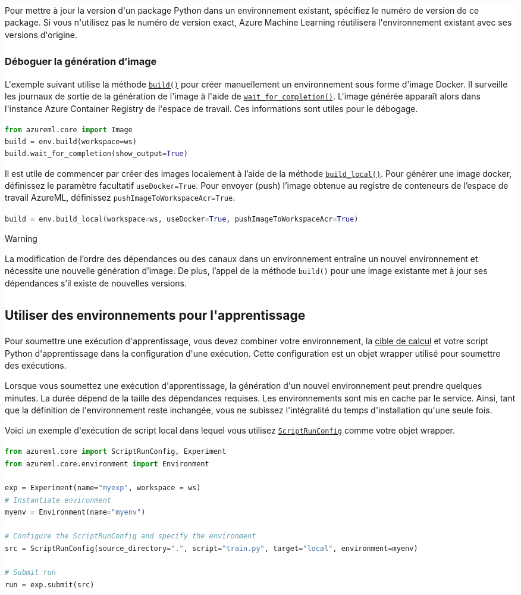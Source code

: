 Pour mettre à jour la version d'un package Python dans un environnement existant, spécifiez le numéro de version de ce package. Si vous n'utilisez pas le numéro de version exact, Azure Machine Learning réutilisera l'environnement existant avec ses versions d'origine.

### <a name="debug-the-image-build"></a>Déboguer la génération d’image

L'exemple suivant utilise la méthode [`build()`](/python/api/azureml-core/azureml.core.environment%28class%29#build-workspace--image-build-compute-none-) pour créer manuellement un environnement sous forme d'image Docker. Il surveille les journaux de sortie de la génération de l'image à l'aide de [`wait_for_completion()`](/python/api/azureml-core/azureml.core.image%28class%29#wait-for-creation-show-output-false-). L'image générée apparaît alors dans l'instance Azure Container Registry de l'espace de travail. Ces informations sont utiles pour le débogage.

```python
from azureml.core import Image
build = env.build(workspace=ws)
build.wait_for_completion(show_output=True)
```

Il est utile de commencer par créer des images localement à l’aide de la méthode [`build_local()`](/python/api/azureml-core/azureml.core.environment.environment#build-local-workspace--platform-none----kwargs-). Pour générer une image docker, définissez le paramètre facultatif `useDocker=True`. Pour envoyer (push) l’image obtenue au registre de conteneurs de l’espace de travail AzureML, définissez `pushImageToWorkspaceAcr=True`.

```python
build = env.build_local(workspace=ws, useDocker=True, pushImageToWorkspaceAcr=True)
```

> [!WARNING]
>  La modification de l’ordre des dépendances ou des canaux dans un environnement entraîne un nouvel environnement et nécessite une nouvelle génération d’image. De plus, l’appel de la méthode `build()` pour une image existante met à jour ses dépendances s’il existe de nouvelles versions. 

## <a name="use-environments-for-training"></a>Utiliser des environnements pour l'apprentissage

Pour soumettre une exécution d'apprentissage, vous devez combiner votre environnement, la [cible de calcul](concept-compute-target.md) et votre script Python d'apprentissage dans la configuration d'une exécution. Cette configuration est un objet wrapper utilisé pour soumettre des exécutions.

Lorsque vous soumettez une exécution d'apprentissage, la génération d'un nouvel environnement peut prendre quelques minutes. La durée dépend de la taille des dépendances requises. Les environnements sont mis en cache par le service. Ainsi, tant que la définition de l'environnement reste inchangée, vous ne subissez l'intégralité du temps d'installation qu'une seule fois.

Voici un exemple d'exécution de script local dans lequel vous utilisez [`ScriptRunConfig`](/python/api/azureml-core/azureml.core.script_run_config.scriptrunconfig) comme votre objet wrapper.

```python
from azureml.core import ScriptRunConfig, Experiment
from azureml.core.environment import Environment

exp = Experiment(name="myexp", workspace = ws)
# Instantiate environment
myenv = Environment(name="myenv")

# Configure the ScriptRunConfig and specify the environment
src = ScriptRunConfig(source_directory=".", script="train.py", target="local", environment=myenv)

# Submit run 
run = exp.submit(src)
```

